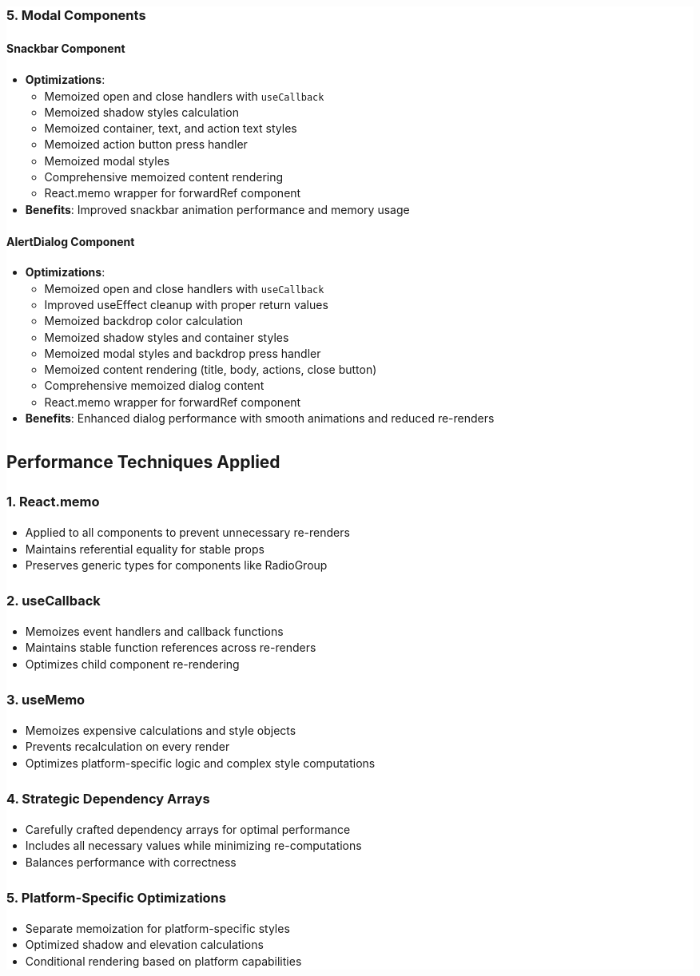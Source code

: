 ### 5. Modal Components

#### Snackbar Component
- **Optimizations**:
  - Memoized open and close handlers with `useCallback`
  - Memoized shadow styles calculation
  - Memoized container, text, and action text styles
  - Memoized action button press handler
  - Memoized modal styles
  - Comprehensive memoized content rendering
  - React.memo wrapper for forwardRef component
- **Benefits**: Improved snackbar animation performance and memory usage

#### AlertDialog Component
- **Optimizations**:
  - Memoized open and close handlers with `useCallback`
  - Improved useEffect cleanup with proper return values
  - Memoized backdrop color calculation
  - Memoized shadow styles and container styles
  - Memoized modal styles and backdrop press handler
  - Memoized content rendering (title, body, actions, close button)
  - Comprehensive memoized dialog content
  - React.memo wrapper for forwardRef component
- **Benefits**: Enhanced dialog performance with smooth animations and reduced re-renders

## Performance Techniques Applied

### 1. React.memo
- Applied to all components to prevent unnecessary re-renders
- Maintains referential equality for stable props
- Preserves generic types for components like RadioGroup

### 2. useCallback
- Memoizes event handlers and callback functions
- Maintains stable function references across re-renders
- Optimizes child component re-rendering

### 3. useMemo
- Memoizes expensive calculations and style objects
- Prevents recalculation on every render
- Optimizes platform-specific logic and complex style computations

### 4. Strategic Dependency Arrays
- Carefully crafted dependency arrays for optimal performance
- Includes all necessary values while minimizing re-computations
- Balances performance with correctness

### 5. Platform-Specific Optimizations
- Separate memoization for platform-specific styles
- Optimized shadow and elevation calculations
- Conditional rendering based on platform capabilities
